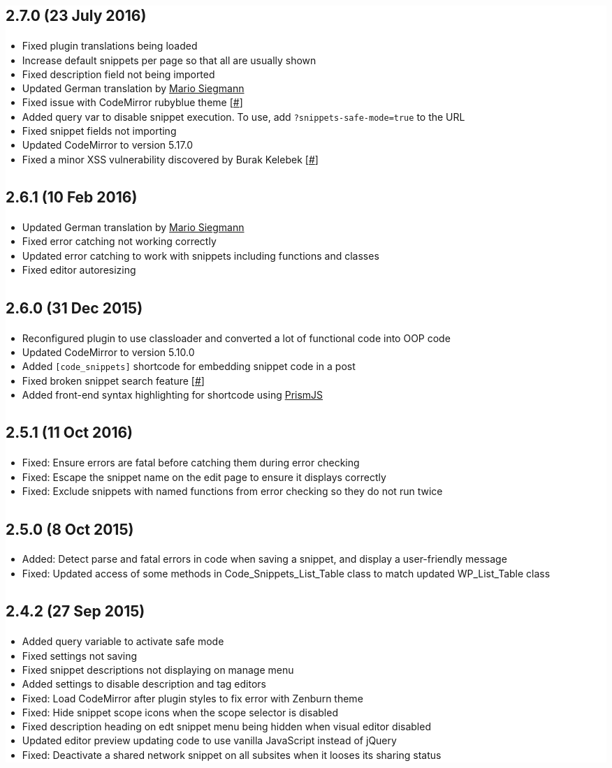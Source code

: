 ## 2.7.0 (23 July 2016)
* Fixed plugin translations being loaded
* Increase default snippets per page so that all are usually shown
* Fixed description field not being imported
* Updated German translation by [Mario Siegmann](https://web-alltag.de)
* Fixed issue with CodeMirror rubyblue theme [[#](https://wordpress.org/support/topic/a-problem-with-the-cursor-color-and-the-fix-that-worked-for-me)]
* Added query var to disable snippet execution. To use, add `?snippets-safe-mode=true` to the URL
* Fixed snippet fields not importing
* Updated CodeMirror to version 5.17.0
* Fixed a minor XSS vulnerability discovered by Burak Kelebek [[#](https://wordpress.org/support/topic/security-vulnerability-20)]

## 2.6.1 (10 Feb 2016)
* Updated German translation by [Mario Siegmann](https://web-alltag.de)
* Fixed error catching not working correctly
* Updated error catching to work with snippets including functions and classes
* Fixed editor autoresizing

## 2.6.0 (31 Dec 2015)
* Reconfigured plugin to use classloader and converted a lot of functional code into OOP code
* Updated CodeMirror to version 5.10.0
* Added `[code_snippets]` shortcode for embedding snippet code in a post
* Fixed broken snippet search feature [[#](https://wordpress.org/support/topic/search-is-not-working-6)]
* Added front-end syntax highlighting for shortcode using [PrismJS](https://prismjs.com)

## 2.5.1 (11 Oct 2016)
* Fixed: Ensure errors are fatal before catching them during error checking
* Fixed: Escape the snippet name on the edit page to ensure it displays correctly
* Fixed: Exclude snippets with named functions from error checking so they do not run twice

## 2.5.0 (8 Oct 2015)
* Added: Detect parse and fatal errors in code when saving a snippet, and display a user-friendly message
* Fixed: Updated access of some methods in Code_Snippets_List_Table class to match updated WP_List_Table class

## 2.4.2 (27 Sep 2015)
* Added query variable to activate safe mode
* Fixed settings not saving
* Fixed snippet descriptions not displaying on manage menu
* Added settings to disable description and tag editors
* Fixed: Load CodeMirror after plugin styles to fix error with Zenburn theme
* Fixed: Hide snippet scope icons when the scope selector is disabled
* Fixed description heading on edt snippet menu being hidden when visual editor disabled
* Updated editor preview updating code to use vanilla JavaScript instead of jQuery
* Fixed: Deactivate a shared network snippet on all subsites when it looses its sharing status
